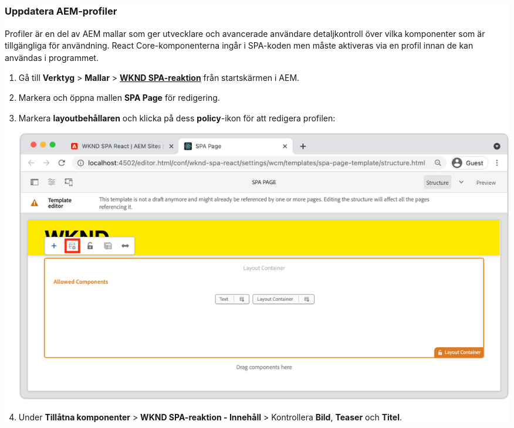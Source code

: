### Uppdatera AEM-profiler

Profiler är en del av AEM mallar som ger utvecklare och avancerade användare detaljkontroll över vilka komponenter som är tillgängliga för användning. React Core-komponenterna ingår i SPA-koden men måste aktiveras via en profil innan de kan användas i programmet.

1. Gå till **Verktyg** > **Mallar** > **[WKND SPA-reaktion](http://localhost:4502/libs/wcm/core/content/sites/templates.html/conf/wknd-spa-react)** från startskärmen i AEM.

1. Markera och öppna mallen **SPA Page** för redigering.

1. Markera **layoutbehållaren** och klicka på dess **policy**-ikon för att redigera profilen:

   ![princip för layoutbehållare](assets/map-components/edit-spa-page-template.png)

1. Under **Tillåtna komponenter** > **WKND SPA-reaktion - Innehåll** > Kontrollera **Bild**, **Teaser** och **Titel**.
